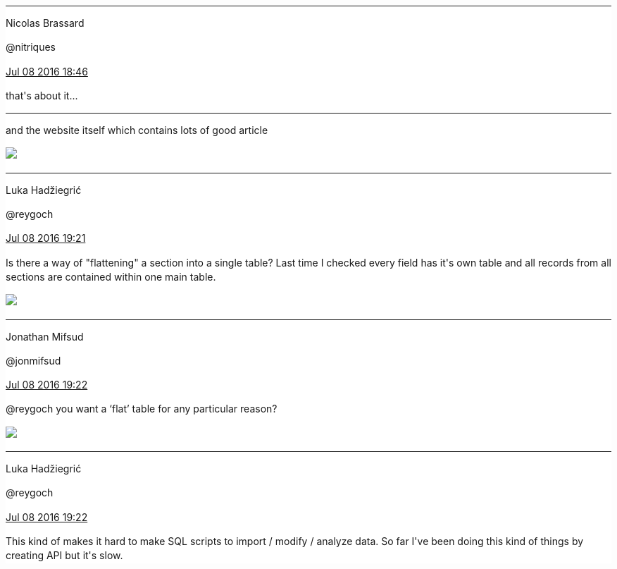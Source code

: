 __ __

Nicolas Brassard

@nitriques

[Jul 08 2016
18:46](https://gitter.im/symphonycms/symphony-2?at=577ff5181ca34a944ec90a82 ""
)

that's about it...

__ __

and the website itself which contains lots of good article

![](https://avatars2.githubusercontent.com/u/8524934?v=3&s=30)

__ __

Luka Hadžiegrić

@reygoch

[Jul 08 2016
19:21](https://gitter.im/symphonycms/symphony-2?at=577ffd4bb79455146f6e8ecd ""
)

Is there a way of "flattening" a section into a single table? Last time I
checked every field has it's own table and all records from all sections are
contained within one main table.

![](https://avatars1.githubusercontent.com/u/859775?v=3&s=30)

__ __

Jonathan Mifsud

@jonmifsud

[Jul 08 2016
19:22](https://gitter.im/symphonycms/symphony-2?at=577ffd7f3eaf66535e500d56 ""
)

@reygoch you want a ‘flat’ table for any particular reason?

![](https://avatars2.githubusercontent.com/u/8524934?v=3&s=30)

__ __

Luka Hadžiegrić

@reygoch

[Jul 08 2016
19:22](https://gitter.im/symphonycms/symphony-2?at=577ffd8b7aeb08052783430e ""
)

This kind of makes it hard to make SQL scripts to import / modify / analyze
data. So far I've been doing this kind of things by creating API but it's
slow.
